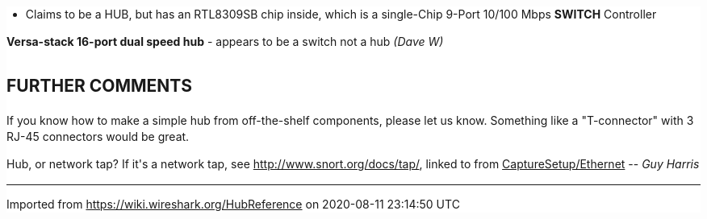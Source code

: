   - Claims to be a HUB, but has an RTL8309SB chip inside, which is a single-Chip 9-Port 10/100 Mbps **SWITCH** Controller

**Versa-stack 16-port dual speed hub** - appears to be a switch not a hub *(Dave W)*

## FURTHER COMMENTS

If you know how to make a simple hub from off-the-shelf components, please let us know. Something like a "T-connector" with 3 RJ-45 connectors would be great.

Hub, or network tap? If it's a network tap, see <http://www.snort.org/docs/tap/>, linked to from [CaptureSetup/Ethernet](/CaptureSetup/Ethernet) -- *Guy Harris*

---

Imported from https://wiki.wireshark.org/HubReference on 2020-08-11 23:14:50 UTC
